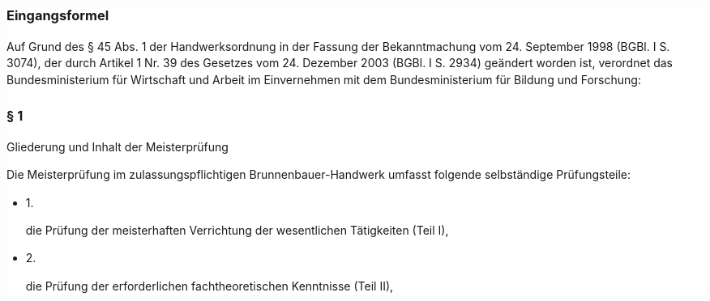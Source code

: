 <span id="BJNR302400005BJNE000100000.html"></span>

### Eingangsformel  

<div>

<div class="jnhtml">

<div>

<div class="jurAbsatz">

Auf Grund des § 45 Abs. 1 der Handwerksordnung in der Fassung der
Bekanntmachung vom 24. September 1998 (BGBl. I S. 3074), der durch
Artikel 1 Nr. 39 des Gesetzes vom 24. Dezember 2003 (BGBl. I S. 2934)
geändert worden ist, verordnet das Bundesministerium für Wirtschaft und
Arbeit im Einvernehmen mit dem Bundesministerium für Bildung und
Forschung:

</div>

</div>

</div>

</div>

<span id="BJNR302400005BJNE000200000.html"></span>

### § 1  
Gliederung und Inhalt der Meisterprüfung

<div>

<div class="jnhtml">

<div>

<div class="jurAbsatz">

Die Meisterprüfung im zulassungspflichtigen Brunnenbauer-Handwerk
umfasst folgende selbständige Prüfungsteile:

  - 1\.
    
    <div style="">
    
    die Prüfung der meisterhaften Verrichtung der wesentlichen
    Tätigkeiten (Teil I),
    
    </div>

  - 2\.
    
    <div style="">
    
    die Prüfung der erforderlichen fachtheoretischen Kenntnisse (Teil
    II),
    
    </div>
